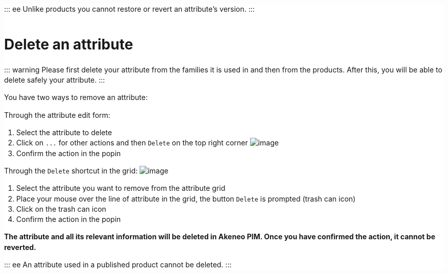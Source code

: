 ::: ee
Unlike products you cannot restore or revert an attribute’s version.
:::

# Delete an attribute

::: warning
Please first delete your attribute from the families it is used in and then from the products. After this, you will be able to delete safely your attribute.
:::

You have two ways to remove an attribute:

Through the attribute edit form:
1. Select the attribute to delete
1. Click on `...` for other actions and then `Delete` on the top right corner
  ![image](../img/Settings_Attributes_Delete.png)
1. Confirm the action in the popin

Through the `Delete` shortcut in the grid:
  ![image](../img/Settings_Attributes_GridDeleteHover.png)
1. Select the attribute you want to remove from the attribute grid
1. Place your mouse over the line of attribute in the grid, the button `Delete` is prompted (trash can icon)
1. Click on the trash can icon
1. Confirm the action in the popin

**The attribute and all its relevant information will be deleted in Akeneo PIM. Once you have confirmed the action, it cannot be reverted.**

::: ee
An attribute used in a published product cannot be deleted.
:::
